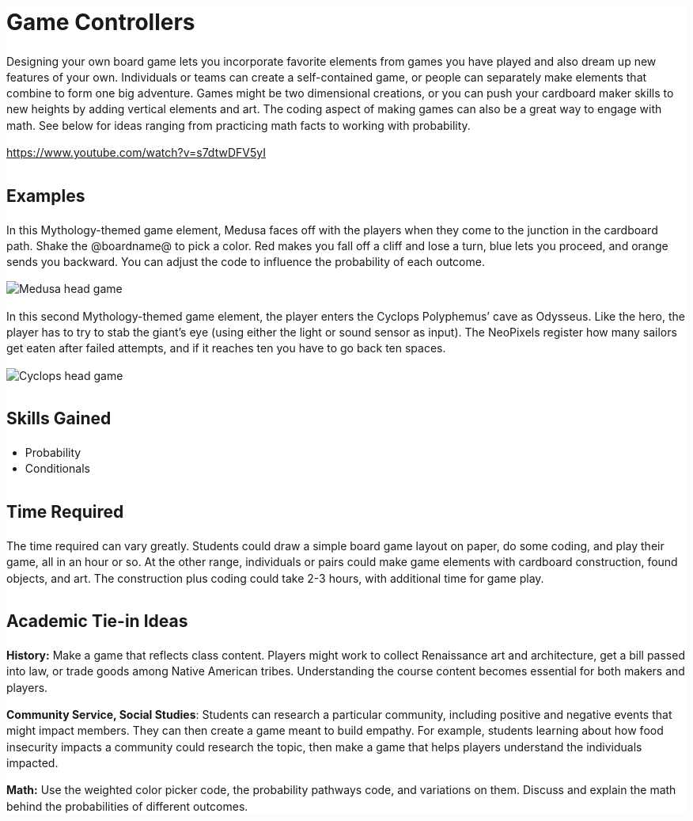 # Game Controllers

Designing your own board game lets you incorporate favorite elements from games you have played and also dream up new features of your own. Individuals or teams can create a self-contained game, or people can separately make elements that combine to form one big adventure. Games might be two dimensional creations, or you can push your cardboard maker skills to new heights by adding vertical elements and art. The coding aspect of making games can also be a great way to engage with math. See below for ideas ranging from practicing math facts to working with probability.

https://www.youtube.com/watch?v=s7dtwDFV5yI

## Examples

In this Mythology-themed game element, Medusa faces off with the players when they come to the junction in the cardboard path. Shake the @boardname@ to pick a color. Red makes you fall off a cliff and lose a turn, blue lets you proceed, and orange sends you backward. You can adjust the code to influence the probability of each outcome.

![Medusa head game](/static/courses/making/projects/game-controllers/medusa-game.jpg)

In this second Mythology-themed game element, the player enters the Cyclops Polyphemus’ cave as Odysseus. Like the hero, the player has to try to stab the giant’s eye (using either the light or sound sensor as input). The NeoPixels register how many sailors get eaten after failed attempts, and if it reaches ten you have to go back ten spaces.

![Cyclops head game](/static/courses/making/projects/game-controllers/cyclops-game.jpg)

## Skills Gained

* Probability
* Conditionals

## Time Required

The time required can vary greatly. Students could draw a simple board game layout on paper, do some coding, and play their game, all in an hour or so. At the other range, individuals or pairs could make game elements with cardboard construction, found objects, and art. The construction plus coding could take 2-3 hours, with additional time for game play.

## Academic Tie-in Ideas

**History:** Make a game that reflects class content. Players might work to collect Renaissance art and architecture, get a bill passed into law, or trade goods among Native American tribes. Understanding the course content becomes essential for both makers and players.

**Community Service, Social Studies**: Students can research a particular community, including positive and negative events that might impact members. They can then create a game meant to build empathy. For example, students learning about how food insecurity impacts a community could research the topic, then make a game that helps players understand the individuals impacted.

**Math:** Use the weighted color picker code, the probability pathways code, and variations on them. Discuss and explain the math behind the probabilities of different outcomes.
